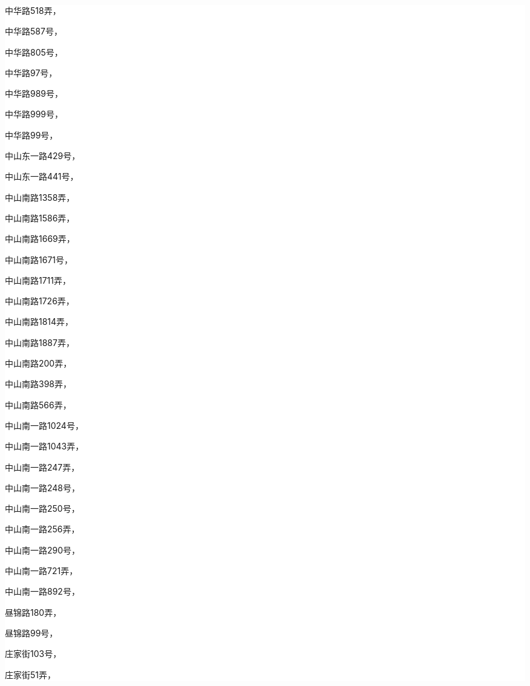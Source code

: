 中华路518弄，

中华路587号，

中华路805号，

中华路97号，

中华路989号，

中华路999号，

中华路99号，

中山东一路429号，

中山东一路441号，

中山南路1358弄，

中山南路1586弄，

中山南路1669弄，

中山南路1671号，

中山南路1711弄，

中山南路1726弄，

中山南路1814弄，

中山南路1887弄，

中山南路200弄，

中山南路398弄，

中山南路566弄，

中山南一路1024号，

中山南一路1043弄，

中山南一路247弄，

中山南一路248号，

中山南一路250号，

中山南一路256弄，

中山南一路290号，

中山南一路721弄，

中山南一路892号，

昼锦路180弄，

昼锦路99号，

庄家街103号，

庄家街51弄，
